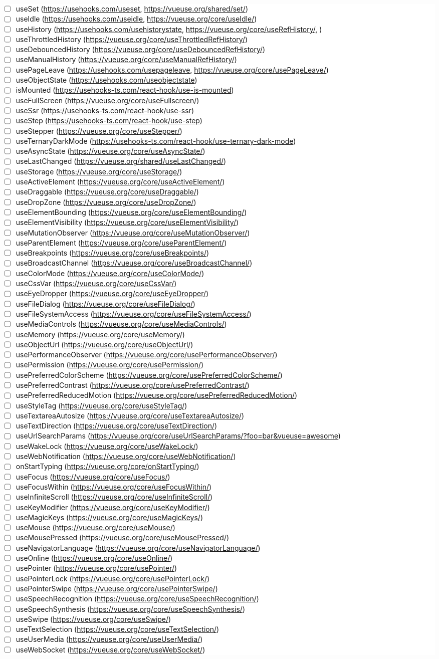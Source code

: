 - [ ] useSet (https://usehooks.com/useset, https://vueuse.org/shared/set/)
- [ ] useIdle (https://usehooks.com/useidle, https://vueuse.org/core/useIdle/)
- [ ] useHistory (https://usehooks.com/usehistorystate, https://vueuse.org/core/useRefHistory/, )
- [ ] useThrottledHistory (https://vueuse.org/core/useThrottledRefHistory/)
- [ ] useDebouncedHistory (https://vueuse.org/core/useDebouncedRefHistory/)
- [ ] useManualHistory (https://vueuse.org/core/useManualRefHistory/)
- [ ] usePageLeave (https://usehooks.com/usepageleave, https://vueuse.org/core/usePageLeave/)
- [ ] useObjectState (https://usehooks.com/useobjectstate)
- [ ] isMounted (https://usehooks-ts.com/react-hook/use-is-mounted)
- [ ] useFullScreen (https://vueuse.org/core/useFullscreen/)
- [ ] useSsr (https://usehooks-ts.com/react-hook/use-ssr)
- [ ] useStep (https://usehooks-ts.com/react-hook/use-step)
- [ ] useStepper (https://vueuse.org/core/useStepper/)
- [ ] useTernaryDarkMode (https://usehooks-ts.com/react-hook/use-ternary-dark-mode)
- [ ] useAsyncState (https://vueuse.org/core/useAsyncState/)
- [ ] useLastChanged (https://vueuse.org/shared/useLastChanged/)
- [ ] useStorage (https://vueuse.org/core/useStorage/)
- [ ] useActiveElement (https://vueuse.org/core/useActiveElement/)
- [ ] useDraggable (https://vueuse.org/core/useDraggable/)
- [ ] useDropZone (https://vueuse.org/core/useDropZone/)
- [ ] useElementBounding (https://vueuse.org/core/useElementBounding/)
- [ ] useElementVisibility (https://vueuse.org/core/useElementVisibility/)
- [ ] useMutationObserver (https://vueuse.org/core/useMutationObserver/)
- [ ] useParentElement (https://vueuse.org/core/useParentElement/)
- [ ] useBreakpoints (https://vueuse.org/core/useBreakpoints/)
- [ ] useBroadcastChannel (https://vueuse.org/core/useBroadcastChannel/)
- [ ] useColorMode (https://vueuse.org/core/useColorMode/)
- [ ] useCssVar (https://vueuse.org/core/useCssVar/)
- [ ] useEyeDropper (https://vueuse.org/core/useEyeDropper/)
- [ ] useFileDialog (https://vueuse.org/core/useFileDialog/)
- [ ] useFileSystemAccess (https://vueuse.org/core/useFileSystemAccess/)
- [ ] useMediaControls (https://vueuse.org/core/useMediaControls/)
- [ ] useMemory (https://vueuse.org/core/useMemory/)
- [ ] useObjectUrl (https://vueuse.org/core/useObjectUrl/)
- [ ] usePerformanceObserver (https://vueuse.org/core/usePerformanceObserver/)
- [ ] usePermission (https://vueuse.org/core/usePermission/)
- [ ] usePreferredColorScheme (https://vueuse.org/core/usePreferredColorScheme/)
- [ ] usePreferredContrast (https://vueuse.org/core/usePreferredContrast/)
- [ ] usePreferredReducedMotion (https://vueuse.org/core/usePreferredReducedMotion/)
- [ ] useStyleTag (https://vueuse.org/core/useStyleTag/)
- [ ] useTextareaAutosize (https://vueuse.org/core/useTextareaAutosize/)
- [ ] useTextDirection (https://vueuse.org/core/useTextDirection/)
- [ ] useUrlSearchParams (https://vueuse.org/core/useUrlSearchParams/?foo=bar&vueuse=awesome)
- [ ] useWakeLock (https://vueuse.org/core/useWakeLock/)
- [ ] useWebNotification (https://vueuse.org/core/useWebNotification/)
- [ ] onStartTyping (https://vueuse.org/core/onStartTyping/)
- [ ] useFocus (https://vueuse.org/core/useFocus/)
- [ ] useFocusWithin (https://vueuse.org/core/useFocusWithin/)
- [ ] useInfiniteScroll (https://vueuse.org/core/useInfiniteScroll/)
- [ ] useKeyModifier (https://vueuse.org/core/useKeyModifier/)
- [ ] useMagicKeys (https://vueuse.org/core/useMagicKeys/)
- [ ] useMouse (https://vueuse.org/core/useMouse/)
- [ ] useMousePressed (https://vueuse.org/core/useMousePressed/)
- [ ] useNavigatorLanguage (https://vueuse.org/core/useNavigatorLanguage/)
- [ ] useOnline (https://vueuse.org/core/useOnline/)
- [ ] usePointer (https://vueuse.org/core/usePointer/)
- [ ] usePointerLock (https://vueuse.org/core/usePointerLock/)
- [ ] usePointerSwipe (https://vueuse.org/core/usePointerSwipe/)
- [ ] useSpeechRecognition (https://vueuse.org/core/useSpeechRecognition/)
- [ ] useSpeechSynthesis (https://vueuse.org/core/useSpeechSynthesis/)
- [ ] useSwipe (https://vueuse.org/core/useSwipe/)
- [ ] useTextSelection (https://vueuse.org/core/useTextSelection/)
- [ ] useUserMedia (https://vueuse.org/core/useUserMedia/)
- [ ] useWebSocket (https://vueuse.org/core/useWebSocket/)